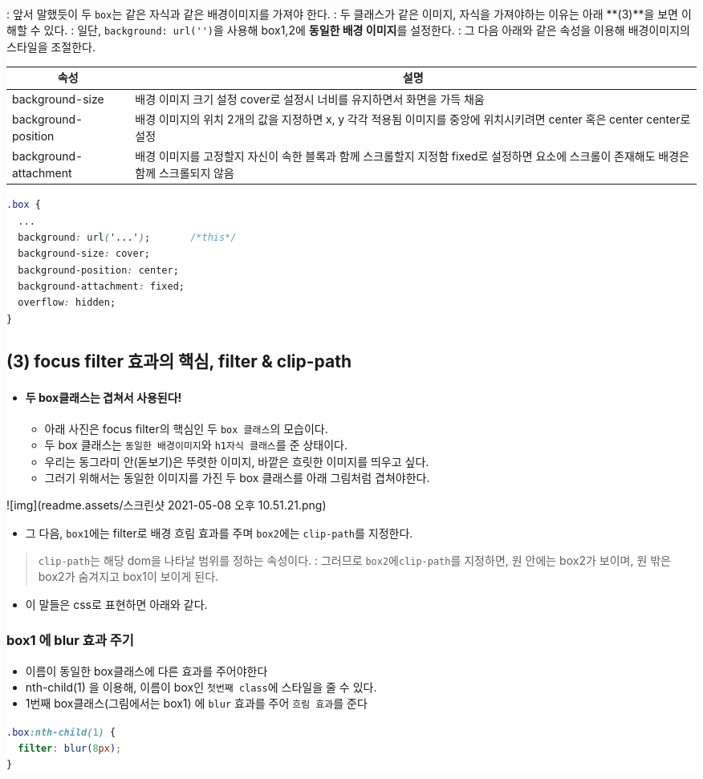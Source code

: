 : 앞서 말했듯이 두 `box`는 같은 자식과 같은 배경이미지를 가져야 한다.
: 두 클래스가 같은 이미지, 자식을 가져야하는 이유는 아래 **(3)**을 보면 이해할 수 있다.
: 일단, `background: url('')`을 사용해 box1,2에 **동일한 배경 이미지**를 설정한다.
: 그 다음 아래와 같은 속성을 이용해 배경이미지의 스타일을 조절한다.

| 속성                  | 설명                                                         |
| --------------------- | ------------------------------------------------------------ |
| background-size       | 배경 이미지 크기 설정 cover로 설정시 너비를 유지하면서 화면을 가득 채움 |
| background-position   | 배경 이미지의 위치 2개의 값을 지정하면 x, y 각각 적용됨 이미지를 중앙에 위치시키려면 center 혹은 center center로 설정 |
| background-attachment | 배경 이미지를 고정할지 자신이 속한 블록과 함께 스크롤할지 지정함 fixed로 설정하면 요소에 스크롤이 존재해도 배경은 함께 스크롤되지 않음 |

```css
.box {
  ...
  background: url('...');       /*this*/
  background-size: cover;       
  background-position: center;  
  background-attachment: fixed; 
  overflow: hidden;  
}
```



## (3) focus filter 효과의 핵심, filter & clip-path

- #### 두 box클래스는 겹쳐서 사용된다!

  - 아래 사진은 focus filter의 핵심인 두 `box 클래스`의 모습이다.
  - 두 box 클래스는 `동일한 배경이미지`와 `h1자식 클래스`를 준 상태이다.
  - 우리는 동그라미 안(돋보기)은 뚜렷한 이미지, 바깥은 흐릿한 이미지를 띄우고 싶다.
  - 그러기 위해서는 동일한 이미지를 가진 두 box 클래스를 아래 그림처럼 겹쳐야한다.

![img](readme.assets/스크린샷 2021-05-08 오후 10.51.21.png)

- 그 다음, `box1`에는 filter로 배경 흐림 효과를 주며 `box2`에는 `clip-path`를 지정한다.

> `clip-path`는 해당 dom을 나타날 범위를 정하는 속성이다.
> : 그러므로 `box2`에`clip-path`를 지정하면, 원 안에는 box2가 보이며,
> 원 밖은 box2가 숨겨지고 box1이 보이게 된다.

- 이 말들은 css로 표현하면 아래와 같다.

### box1 에 blur 효과 주기

- 이름이 동일한 box클래스에 다른 효과를 주어야한다
- nth-child(1) 을 이용해, 이름이 box인 `첫번째 class`에 스타일을 줄 수 있다.
- 1번째 box클래스(그림에서는 box1) 에 `blur`  효과를 주어 `흐림 효과`를 준다

``` css
.box:nth-child(1) {
  filter: blur(8px);     
}
```
